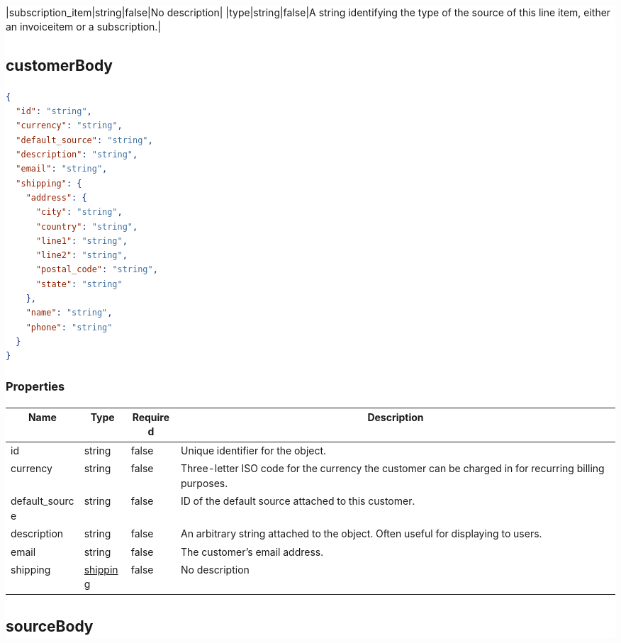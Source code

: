 |subscription_item|string|false|No description|
|type|string|false|A string identifying the type of the source of this line item, either an invoiceitem or a subscription.|


<h2 id="tocScustomerbody">customerBody</h2>


<a id="schemacustomerbody"></a>


```json
{
  "id": "string",
  "currency": "string",
  "default_source": "string",
  "description": "string",
  "email": "string",
  "shipping": {
    "address": {
      "city": "string",
      "country": "string",
      "line1": "string",
      "line2": "string",
      "postal_code": "string",
      "state": "string"
    },
    "name": "string",
    "phone": "string"
  }
}
```


### Properties


|Name|Type|Required|Description|
|---|---|---|---|
|id|string|false|Unique identifier for the object.|
|currency|string|false|Three-letter ISO code for the currency the customer can be charged in for recurring billing purposes.|
|default_source|string|false|ID of the default source attached to this customer.|
|description|string|false|An arbitrary string attached to the object. Often useful for displaying to users.|
|email|string|false|The customer’s email address.|
|shipping|[shipping](#schemashipping)|false|No description|


<h2 id="tocSsourcebody">sourceBody</h2>


<a id="schemasourcebody"></a>

